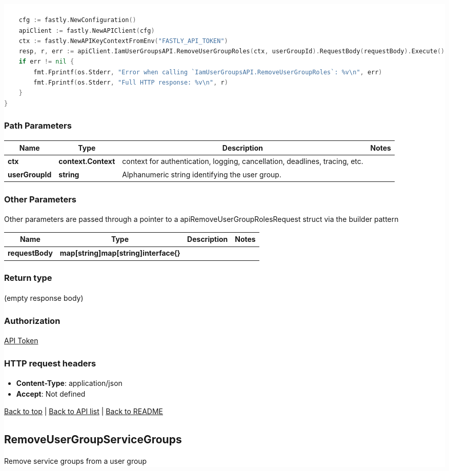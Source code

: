 ```go

    cfg := fastly.NewConfiguration()
    apiClient := fastly.NewAPIClient(cfg)
    ctx := fastly.NewAPIKeyContextFromEnv("FASTLY_API_TOKEN")
    resp, r, err := apiClient.IamUserGroupsAPI.RemoveUserGroupRoles(ctx, userGroupId).RequestBody(requestBody).Execute()
    if err != nil {
        fmt.Fprintf(os.Stderr, "Error when calling `IamUserGroupsAPI.RemoveUserGroupRoles`: %v\n", err)
        fmt.Fprintf(os.Stderr, "Full HTTP response: %v\n", r)
    }
}
```

### Path Parameters


Name | Type | Description  | Notes
------------- | ------------- | ------------- | -------------
**ctx** | **context.Context** | context for authentication, logging, cancellation, deadlines, tracing, etc.
**userGroupId** | **string** | Alphanumeric string identifying the user group. | 

### Other Parameters

Other parameters are passed through a pointer to a apiRemoveUserGroupRolesRequest struct via the builder pattern


Name | Type | Description  | Notes
------------- | ------------- | ------------- | -------------
 **requestBody** | **map[string]map[string]interface{}** |  | 

### Return type

 (empty response body)

### Authorization

[API Token](https://www.fastly.com/documentation/reference/api/#authentication)

### HTTP request headers

- **Content-Type**: application/json
- **Accept**: Not defined

[Back to top](#) | [Back to API list](../README.md#documentation-for-api-endpoints) | [Back to README](../README.md)


## RemoveUserGroupServiceGroups

Remove service groups from a user group
